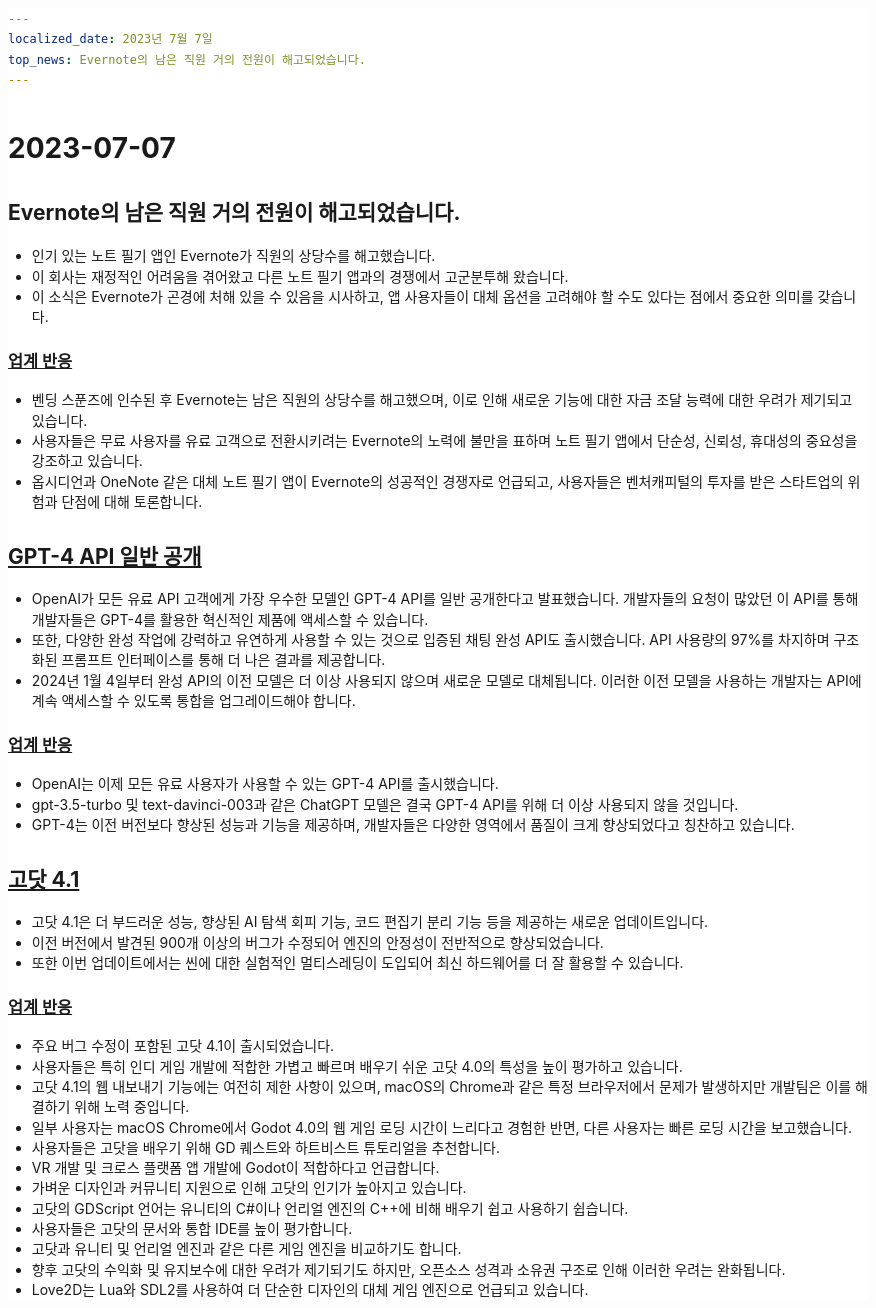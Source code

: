 ```yaml
---
localized_date: 2023년 7월 7일
top_news: Evernote의 남은 직원 거의 전원이 해고되었습니다.
---
```


# 2023-07-07

## Evernote의 남은 직원 거의 전원이 해고되었습니다.

- 인기 있는 노트 필기 앱인 Evernote가 직원의 상당수를 해고했습니다.
- 이 회사는 재정적인 어려움을 겪어왔고 다른 노트 필기 앱과의 경쟁에서 고군분투해 왔습니다.
- 이 소식은 Evernote가 곤경에 처해 있을 수 있음을 시사하고, 앱 사용자들이 대체 옵션을 고려해야 할 수도 있다는 점에서 중요한 의미를 갖습니다.

### [업계 반응](http://news.ycombinator.com/item?id=36609641)

- 벤딩 스푼즈에 인수된 후 Evernote는 남은 직원의 상당수를 해고했으며, 이로 인해 새로운 기능에 대한 자금 조달 능력에 대한 우려가 제기되고 있습니다.
- 사용자들은 무료 사용자를 유료 고객으로 전환시키려는 Evernote의 노력에 불만을 표하며 노트 필기 앱에서 단순성, 신뢰성, 휴대성의 중요성을 강조하고 있습니다.
- 옵시디언과 OneNote 같은 대체 노트 필기 앱이 Evernote의 성공적인 경쟁자로 언급되고, 사용자들은 벤처캐피털의 투자를 받은 스타트업의 위험과 단점에 대해 토론합니다.

## [GPT-4 API 일반 공개](https://openai.com/blog/gpt-4-api-general-availability)

- OpenAI가 모든 유료 API 고객에게 가장 우수한 모델인 GPT-4 API를 일반 공개한다고 발표했습니다. 개발자들의 요청이 많았던 이 API를 통해 개발자들은 GPT-4를 활용한 혁신적인 제품에 액세스할 수 있습니다.
- 또한, 다양한 완성 작업에 강력하고 유연하게 사용할 수 있는 것으로 입증된 채팅 완성 API도 출시했습니다. API 사용량의 97%를 차지하며 구조화된 프롬프트 인터페이스를 통해 더 나은 결과를 제공합니다.
- 2024년 1월 4일부터 완성 API의 이전 모델은 더 이상 사용되지 않으며 새로운 모델로 대체됩니다. 이러한 이전 모델을 사용하는 개발자는 API에 계속 액세스할 수 있도록 통합을 업그레이드해야 합니다.

### [업계 반응](http://news.ycombinator.com/item?id=36621120)

- OpenAI는 이제 모든 유료 사용자가 사용할 수 있는 GPT-4 API를 출시했습니다.
- gpt-3.5-turbo 및 text-davinci-003과 같은 ChatGPT 모델은 결국 GPT-4 API를 위해 더 이상 사용되지 않을 것입니다.
- GPT-4는 이전 버전보다 향상된 성능과 기능을 제공하며, 개발자들은 다양한 영역에서 품질이 크게 향상되었다고 칭찬하고 있습니다.

## [고닷 4.1](https://godotengine.org/article/godot-4-1-is-here/)

- 고닷 4.1은 더 부드러운 성능, 향상된 AI 탐색 회피 기능, 코드 편집기 분리 기능 등을 제공하는 새로운 업데이트입니다.
- 이전 버전에서 발견된 900개 이상의 버그가 수정되어 엔진의 안정성이 전반적으로 향상되었습니다.
- 또한 이번 업데이트에서는 씬에 대한 실험적인 멀티스레딩이 도입되어 최신 하드웨어를 더 잘 활용할 수 있습니다.

### [업계 반응](http://news.ycombinator.com/item?id=36614114)

- 주요 버그 수정이 포함된 고닷 4.1이 출시되었습니다.
- 사용자들은 특히 인디 게임 개발에 적합한 가볍고 빠르며 배우기 쉬운 고닷 4.0의 특성을 높이 평가하고 있습니다.
- 고닷 4.1의 웹 내보내기 기능에는 여전히 제한 사항이 있으며, macOS의 Chrome과 같은 특정 브라우저에서 문제가 발생하지만 개발팀은 이를 해결하기 위해 노력 중입니다.
- 일부 사용자는 macOS Chrome에서 Godot 4.0의 웹 게임 로딩 시간이 느리다고 경험한 반면, 다른 사용자는 빠른 로딩 시간을 보고했습니다.
- 사용자들은 고닷을 배우기 위해 GD 퀘스트와 하트비스트 튜토리얼을 추천합니다.
- VR 개발 및 크로스 플랫폼 앱 개발에 Godot이 적합하다고 언급합니다.
- 가벼운 디자인과 커뮤니티 지원으로 인해 고닷의 인기가 높아지고 있습니다.
- 고닷의 GDScript 언어는 유니티의 C#이나 언리얼 엔진의 C++에 비해 배우기 쉽고 사용하기 쉽습니다.
- 사용자들은 고닷의 문서와 통합 IDE를 높이 평가합니다.
- 고닷과 유니티 및 언리얼 엔진과 같은 다른 게임 엔진을 비교하기도 합니다.
- 향후 고닷의 수익화 및 유지보수에 대한 우려가 제기되기도 하지만, 오픈소스 성격과 소유권 구조로 인해 이러한 우려는 완화됩니다.
- Love2D는 Lua와 SDL2를 사용하여 더 단순한 디자인의 대체 게임 엔진으로 언급되고 있습니다.

